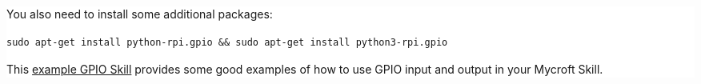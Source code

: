 You also need to install some additional packages:

`sudo apt-get install python-rpi.gpio && sudo apt-get install python3-rpi.gpio`

This [example GPIO Skill](https://github.com/MycroftAI/picroft_example_skill_gpio) provides some good examples of how to use GPIO input and output in your Mycroft Skill.
